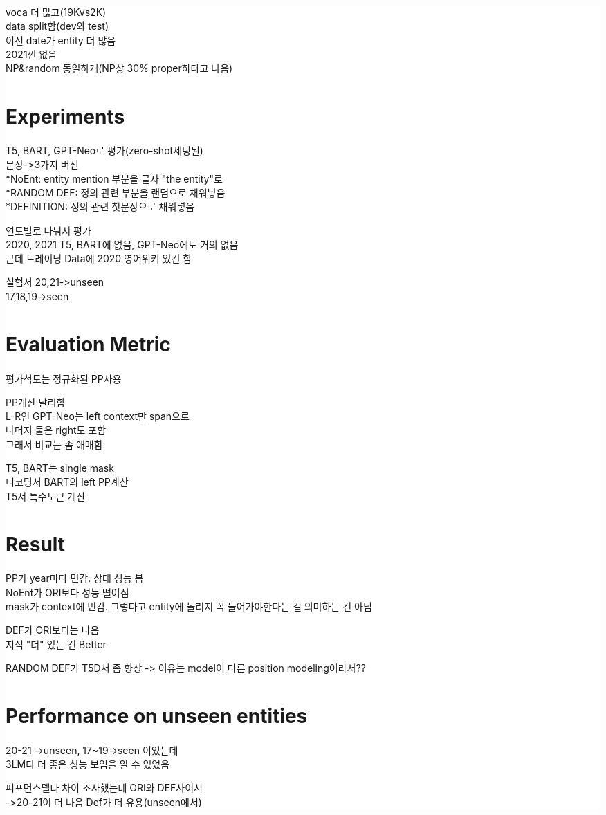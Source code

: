 voca 더 많고(19Kvs2K)  
data split함(dev와 test)  
이전 date가 entity 더 많음  
2021껀 없음  
NP&random 동일하게(NP상 30% proper하다고 나옴)  


# Experiments   
T5, BART, GPT-Neo로 평가(zero-shot세팅된)  
문장->3가지 버전  
*NoEnt: entity mention 부분을 글자 "the entity"로  
*RANDOM DEF: 정의 관련 부분을 랜덤으로 채워넣음  
*DEFINITION: 정의 관련 첫문장으로 채워넣음  


연도별로 나눠서 평가  
2020, 2021 T5, BART에 없음, GPT-Neo에도 거의 없음  
근데 트레이닝 Data에 2020 영어위키 있긴 함  

실험서 20,21->unseen  
17,18,19->seen  

# Evaluation Metric  
평가척도는 정규화된 PP사용  

 PP계산 달리함  
L-R인 GPT-Neo는 left context만 span으로  
나머지 둘은 right도 포함  
그래서 비교는 좀 애매함  

T5, BART는 single mask  
디코딩서 BART의 left PP계산  
T5서 특수토큰 계산  


# Result  
PP가 year마다 민감. 상대 성능 봄  
NoEnt가 ORI보다 성능 떨어짐  
mask가 context에 민감. 그렇다고 entity에 놀리지 꼭 들어가야한다는 걸 의미하는 건 아님  


DEF가 ORI보다는 나음  
지식 "더" 있는 건 Better  

RANDOM DEF가 T5D서 좀 향상 -> 이유는 model이 다른 position modeling이라서??  

# Performance on unseen entities  
20-21 ->unseen, 17~19->seen 이었는데  
3LM다 더 좋은 성능 보임을 알 수 있었음  

퍼포먼스델타 차이 조사했는데  ORI와 DEF사이서  
->20-21이 더 나음  Def가 더 유용(unseen에서)  
